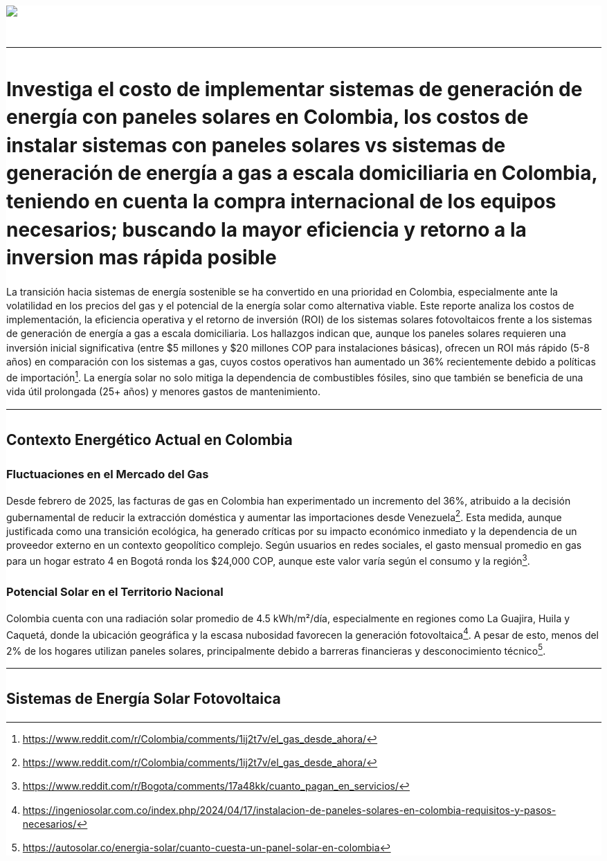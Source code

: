 <img src="https://r2cdn.perplexity.ai/pplx-full-logo-primary-dark%402x.png" class="logo" width="120"/>

# 

---

# Investiga el costo de implementar sistemas de generación de energía con paneles solares en Colombia, los costos de instalar sistemas con paneles solares vs sistemas de generación de energía a gas a escala domiciliaria en Colombia, teniendo en cuenta la compra internacional de los equipos necesarios; buscando la mayor eficiencia y retorno a la inversion mas rápida posible

La transición hacia sistemas de energía sostenible se ha convertido en una prioridad en Colombia, especialmente ante la volatilidad en los precios del gas y el potencial de la energía solar como alternativa viable. Este reporte analiza los costos de implementación, la eficiencia operativa y el retorno de inversión (ROI) de los sistemas solares fotovoltaicos frente a los sistemas de generación de energía a gas a escala domiciliaria. Los hallazgos indican que, aunque los paneles solares requieren una inversión inicial significativa (entre \$5 millones y \$20 millones COP para instalaciones básicas), ofrecen un ROI más rápido (5-8 años) en comparación con los sistemas a gas, cuyos costos operativos han aumentado un 36% recientemente debido a políticas de importación[^1_2]. La energía solar no solo mitiga la dependencia de combustibles fósiles, sino que también se beneficia de una vida útil prolongada (25+ años) y menores gastos de mantenimiento.

---

## Contexto Energético Actual en Colombia

### Fluctuaciones en el Mercado del Gas

Desde febrero de 2025, las facturas de gas en Colombia han experimentado un incremento del 36%, atribuido a la decisión gubernamental de reducir la extracción doméstica y aumentar las importaciones desde Venezuela[^1_2]. Esta medida, aunque justificada como una transición ecológica, ha generado críticas por su impacto económico inmediato y la dependencia de un proveedor externo en un contexto geopolítico complejo. Según usuarios en redes sociales, el gasto mensual promedio en gas para un hogar estrato 4 en Bogotá ronda los \$24,000 COP, aunque este valor varía según el consumo y la región[^1_4].

### Potencial Solar en el Territorio Nacional

Colombia cuenta con una radiación solar promedio de 4.5 kWh/m²/día, especialmente en regiones como La Guajira, Huila y Caquetá, donde la ubicación geográfica y la escasa nubosidad favorecen la generación fotovoltaica[^1_6]. A pesar de esto, menos del 2% de los hogares utilizan paneles solares, principalmente debido a barreras financieras y desconocimiento técnico[^1_5].

---

## Sistemas de Energía Solar Fotovoltaica


[^1_1]: https://www.reddit.com/r/AskArgentina/comments/1f9df7q/opinion_de_comprar_paneles_solares_para_la_casa/
[^1_2]: https://www.reddit.com/r/Colombia/comments/1ij2t7v/el_gas_desde_ahora/
[^1_3]: https://www.reddit.com/r/Colombia/comments/1dnpsrs/renuncié_a_mi_trabajo_y_tengo_260_millones/
[^1_4]: https://www.reddit.com/r/Bogota/comments/17a48kk/cuanto_pagan_en_servicios/
[^1_5]: https://autosolar.co/energia-solar/cuanto-cuesta-un-panel-solar-en-colombia
[^1_6]: https://ingeniosolar.com.co/index.php/2024/04/17/instalacion-de-paneles-solares-en-colombia-requisitos-y-pasos-necesarios/
[^1_7]: https://repository.fedesarrollo.org.co/rest/bitstreams/b438b048-a1a3-4d6d-9ba4-12f89f5808af/retrieve
[^1_8]: https://www.celsia.com/es/blog-celsia/como-calcular-en-roi-en-proyectos-de-energia-solar/
[^1_9]: https://colombiasolar.co
[^1_10]: https://www.larepublica.co/economia/los-costos-de-la-instalacion-de-paneles-solares-3718571
[^1_11]: https://www.reddit.com/r/AskArgentina/comments/17b9f3n/razones_para_no_votar_a_milei/
[^1_12]: https://geenera.com/que-esta-pasando-con-el-costo-de-la-energia-en-colombia/
[^1_13]: https://www.presidencia.gov.co/prensa/Paginas/El-Ministerio-de-Minas-y-Energia-garantiza-el-suministro-de-gas-natural-para-2025-241105.aspx
[^1_14]: https://amchamcolombia.co/business-mail/edicion-165-comercio-exterior-2021/top-3-beneficios-de-la-energia-solar-para-el-comercio-exterior-de-colombia/
[^1_15]: https://www1.upme.gov.co/DemandayEficiencia/Documents/PROURE/Documento_PROURE_2022-2030_v4.pdf
[^1_16]: https://www.elespectador.com/opinion/columnistas/hernan-gonzalez-rodriguez/costo-de-la-energia-solar/
[^1_17]: https://www.reddit.com/r/Colombia/comments/1bxqgna/dejemos_de_normalizar_dar_propina/
[^1_18]: https://www.reddit.com/r/dividends/comments/135iita/what_is_your_favorite_dependable_highyield/?tl=es
[^1_19]: https://www.reddit.com/r/solar/comments/xywi6b/how_does_residential_battery_make_sense/?tl=es
[^1_20]: https://reddegas.com/blog/como-se-realiza-una-conexion-de-gas-residencial/
[^1_21]: https://www.surtigas.com.co/archivos_usuarios/17220201017105045-file861facturagasportuberia.pdf
[^1_22]: http://www.bmcbec.com.co/publicaciones/posts/noticias/noticias/conexion-de-hogares-en-colombia-gas-natural-sigue-en-aumento
[^1_23]: https://razonpublica.com/energia-solar-residencial-una-alternativa-la-transicion-energetica/
[^1_24]: https://www.elcolombiano.com/negocios/como-acceder-gas-natural-subsidio-70-hogares-pobres-colombia-HM24821240
[^1_25]: https://creg.gov.co/publicaciones/15052/como-se-determinan-las-tarifas-del-servicio-publico-domiciliario-de-glp/
[^1_26]: https://www.reddit.com/r/homeassistant/comments/11a5wsr/my_dashboards_for_home_energy_monitoring_and/?tl=es
[^1_27]: https://www.cdtdegas.com/images/Descargas/Nuestra_revista/MetFlu5/4_Microturbinas.pdf
[^1_28]: https://naturgas.com.co/plantas-electricas-a-gas-natural/
[^1_29]: https://www.youtube.com/watch?v=uvgfJB-dqj4
[^1_30]: https://gaspais.com.co/glp-o-electricidad/
[^1_31]: https://vta.cc/es/productos/vta-ingenieria-de-plantas/vta-microturbine
[^1_32]: https://investigaciones.corficolombiana.com/documents/38211/0/Generación eléctrica en Colombia y su transición hacia Fuentes Renovables No Convencionales.pdf/5ffcba57-f7b8-f4b6-35c0-ae9302bd1a0a
[^1_33]: https://www.larepublica.co/economia/la-importacion-de-gas-el-reto-principal-del-pais-para-alcanzar-la-transicion-energetica-4035108
[^1_34]: https://www.elcolombiano.com/negocios/importacion-de-gas-para-hogares-e-industria-aumentara-las-tarifas-y-genera-polemica-CI25967599
[^1_35]: https://www.valoraanalitik.com/andeg-pide-fortalecer-infraestructura-de-importacion-de-gas-natural-en-colombia/
[^1_36]: https://www.infobae.com/colombia/2024/04/05/en-colombia-se-dispararon-las-importaciones-de-gas-en-mas-de-2500/
[^1_37]: http://www.bmcbec.com.co/publicaciones/posts/noticias/noticias/importaciones-de-gas-siguen-ganando-terreno-en-colombia
[^1_38]: https://www.minenergia.gov.co/documents/11754/Decreto_importación_gas_para_comentarios.pdf
[^1_39]: https://www.elcolombiano.com/negocios/cuanto-subira-la-factura-de-gas-por-las-importaciones-de-gas-natural-DG25984474
[^1_40]: https://www.unigas.com.co/blog/gas-licuado-glp-en-conjuntos-residenciales-ahorros-y-ventajas/
[^1_41]: https://gestornormativo.creg.gov.co/gestor/entorno/docs/originales/Circular_CREG_116_2024/ENTREGABLE 3_Servicios_IIGN_Version publicada_13122024.pdf
[^1_42]: https://www.elcolombiano.com/negocios/colombia-importaciones-de-gas-crecieron-en-2024-por-que-CL26694251
[^1_43]: https://www.promigas.com/Paginas/NoticiasESP/Comunicado-Infogas-2023.aspx
[^1_44]: https://www.anla.gov.co/noticias-anla/requisitos-del-visto-bueno-para-la-importacion-de-equipos-y-sistemas-de-refrigeracion
[^1_45]: https://gestornormativo.creg.gov.co/gestor/entorno/docs/originales/Circular_CREG_101_2024/Entregable 2 - Comercialización de Gas Natural Importado_V2_25112024.pdf
[^1_46]: https://www.semanticscholar.org/paper/cc32d05e41f77b9755f2cb6927887d9d71b3c0ff
[^1_47]: https://www.semanticscholar.org/paper/c01a3960b456612dad7da4a01b840c906e2e3ebf
[^1_48]: https://www.semanticscholar.org/paper/4e6c50bd6296ba965270969d8e6d54a50081a958
[^1_49]: https://www.semanticscholar.org/paper/512f85731818cfa7c0094310c5ce49df0dda655a
[^1_50]: https://www.semanticscholar.org/paper/2866f46c0d0a845b87c32c158fac91c727421a7a
[^1_51]: https://www.semanticscholar.org/paper/486e30b172efc6ace8802838174cbb6f25dc89a1
[^1_52]: https://www.semanticscholar.org/paper/7ee1bbbe3b28330526fc17cc5c20d8c691260bc0
[^1_53]: https://www.semanticscholar.org/paper/f10431ab3276248f3ef0fc14f932dace7ba28742
[^1_54]: https://www.semanticscholar.org/paper/ccf76e47799b35ffe58fd0905a44d5561795d560
[^1_55]: https://www.semanticscholar.org/paper/7f1247ddc31a54ceb0381a3767bd05e494624327
[^1_56]: https://www.reddit.com/r/Colombia/comments/190ggnq/paneles_solares/
[^1_57]: https://www.reddit.com/r/solar/comments/15hqnan/thoughts_from_a_sales_rep/?tl=es-es
[^1_58]: https://www.reddit.com/r/solar/comments/12bt5s7/how_likely_is_it_that_solar_will_decrease/?tl=es-419
[^1_59]: https://www.reddit.com/r/Colombia/comments/11ym3gl/paneles_solares/
[^1_60]: https://www.reddit.com/r/solar/comments/oobbtl/if_house_has_solar_does_it_make_more_sense_to_get/?tl=es-419
[^1_61]: https://www.reddit.com/r/juridischadvies/comments/1c4ugee/huis_gekocht_met_zonnepanelen_van_de_buren_op_het/?tl=es-es
[^1_62]: https://www.reddit.com/r/Fire/comments/1imy2t7/what_expenses_do_you_think_will_go_down_in_20/?tl=es-es
[^1_63]: https://www.reddit.com/r/medellin/comments/173lmkr/tiempos_desafiantes_explorando_la_opción_de/
[^1_64]: https://www.reddit.com/r/Colombia/comments/17wm8v7/cuánto_suelen_pagar_de_servicios_públicos_y_con/
[^1_65]: https://www.reddit.com/r/Powerwall/comments/1b1y7nk/opinions_on_solar_panelstorage_proposal_please/?tl=es-es
[^1_66]: https://www.reddit.com/r/electricvehicles/comments/1drejbv/gosun_finally_pulled_it_off_we_now_have_a_solar/?tl=es-es
[^1_67]: https://www.reddit.com/r/solar/comments/1hwtv3e/solar_system_price_check_bay_area_ca/?tl=es-es
[^1_68]: https://www.reddit.com/r/Colombia/comments/1byz649/que_opinan_de_los_paneles_solares_para_las_casa/
[^1_69]: https://www.reddit.com/r/AusRenovation/comments/1hvnx7e/converting_gas_to_electric_rough_costs/?tl=es-es
[^1_70]: https://www.reddit.com/r/personalfinance/comments/1iw3jca/are_solar_panels_worth_the_investment/?tl=es-es
[^1_71]: https://www.reddit.com/r/guam/comments/1bfvvih/guam_solar_electricity_bill/?tl=es-es
[^1_72]: https://electricistas724.com/instalacion-de-paneles-solares/
[^1_73]: https://www.superservicios.gov.co/sites/default/files/inline-files/Boletin-tarifario-gas-por-redes-I-Trimestre-2023.pdf
[^1_74]: https://www.enef.com.co/que-es-y-como-se-calcula-el-roi-de-un-proyecto-solar/
[^1_75]: https://autosolar.co/paneles-solares/paneles-solares-colombia
[^1_76]: https://www.emergente.com.co/categoria-producto/paneles-solares
[^1_77]: https://autosolar.co/energia-solar/guia-completa-para-instalar-paneles-solares-en-4-pasos
[^1_78]: https://www.datos.gov.co/Minas-y-Energ-a/Tarifas-aplicadas-de-Gas-Natural/ek3f-5wn4
[^1_79]: https://www.mansur-solar.com/2023/09/guia-retorno-de-inversion-paneles-solares/
[^1_80]: https://autosolar.co
[^1_81]: https://www.pv-magazine-latam.com/2025/02/13/el-costo-de-las-renovables-caera-hasta-un-11-en-2025-segun-bloombergnef/
[^1_82]: https://autosolar.co/kits-solares
[^1_83]: https://www.epm.com.co/content/epm/clientesyusuarios/gas/tarifas-gas.html
[^1_84]: https://red.uao.edu.co/bitstreams/9f04df45-6cf2-425f-a605-276d9727c62c/download
[^1_85]: https://meicosolar.com
[^1_86]: https://www.semanticscholar.org/paper/d4f8cd792a3d4489b65a2c364bd0120f22dc27ab
[^1_87]: https://www.semanticscholar.org/paper/3d8a6482d71d676d0cee57c80ee0ab6ccbc7b51b
[^1_88]: https://www.semanticscholar.org/paper/d57b63d96670b63a5afa79688c7ab71daf59e341
[^1_89]: https://www.semanticscholar.org/paper/0f9364f53fdd76785cb9f73115b1ed7f0ce32ff5
[^1_90]: https://www.semanticscholar.org/paper/266ab2635915968236860ae746af14e6ce09ce0d
[^1_91]: https://www.semanticscholar.org/paper/535ea25892a879f4611d136b5c8d01942dcea0ad
[^1_92]: https://www.semanticscholar.org/paper/5ce78d18562c01674b727a5b0ecb21254e127ee9
[^1_93]: https://www.semanticscholar.org/paper/f3f4c6ff352f37f1154c0ad7542e146fc3a10ed9
[^1_94]: https://www.semanticscholar.org/paper/bf7ce5eb4f6781c9f237f4ff85a3ab209f8f6813
[^1_95]: https://www.reddit.com/r/solar/comments/4tdsqi/importing_chinese_solar_panels_to_canada/?tl=es-es
[^1_96]: https://www.reddit.com/r/homelab/comments/npynah/rethinking_power_distribution_and_power_supplies/?tl=es-es
[^1_97]: https://www.reddit.com/r/TeslaSolar/comments/1i195ju/is_this_worth_it_or_not/?tl=es-es
[^1_98]: https://www.reddit.com/r/PersonalFinanceCanada/comments/1hrxez9/what_home_prices_can_we_afford_with_166k_gross/?tl=es-es
[^1_99]: https://www.reddit.com/r/bangladesh/comments/1458tmw/have_you_guys_tried_importing_solar_panel_from/?tl=es-es
[^1_100]: https://www.reddit.com/r/HomeServer/comments/wt6qyx/what_to_upgradereplace_to_reduce_idle_power/?tl=es-es
[^1_101]: https://www.reddit.com/r/heatpumps/comments/17p4wy8/natural_gas_cheaper_than_heat_pump/?tl=es-419
[^1_102]: https://www.reddit.com/r/arbeitsleben/comments/162mr10/wer_von_euch_arbeitet_nicht_in_der_itbranche/?tl=es-es
[^1_103]: https://www.reddit.com/r/phinvest/comments/1iyjn9b/thinking_of_importing_products_from_china_read/?tl=es-es
[^1_104]: https://www.reddit.com/r/OctopusEnergy/comments/1inm48i/future_energy_prices_are_terrifying/?tl=es-es
[^1_105]: https://www.reddit.com/r/woodstoving/comments/1ach2bh/new_to_me_home_heating_and_cooling_costs_and/?tl=es-es
[^1_106]: https://www.reddit.com/r/careerguidance/comments/1gycpzs/didnt_get_into_nursing_school_too_dumb_for_tech/?tl=es-es
[^1_107]: https://www.reddit.com/r/mildlyinfuriating/comments/1g50900/solar_panel_websites_feel_like_a_scam/?tl=es-es
[^1_108]: https://www.reddit.com/r/solar/comments/xwdsol/what_do_you_wish_youd_known_before_you_installed/?tl=es-419
[^1_109]: https://www.valoraanalitik.com/las-empresas-que-subiran-facturas-de-gas-natural-en-colombia-en-2025/
[^1_110]: https://expeditiorepositorio.utadeo.edu.co/bitstream/20.500.12010/7902/1/Trabajo de grado.pdf
[^1_111]: https://minenergia.gov.co/documents/12697/Inversiones-TEJ-2024.pdf
[^1_112]: https://www.infobae.com/colombia/2024/06/30/los-colombianos-empezaran-a-quedarse-sin-gas-natural-desde-2025-experto-explico-la-razon/
[^1_113]: https://www.tibagroup.com/es/logistica/aduanas/tramites-importar-equipos-solares
[^1_114]: https://www.superservicios.gov.co/sites/default/files/inline-files/5_jornada_zni_bonos_solares.pdf
[^1_115]: https://www.findeter.gov.co/blog/planear-el-territorio/eficiencia-energetica-y-energias-renovables
[^1_116]: https://www.minenergia.gov.co/es/misional/hidrocarburos/funcionamiento-del-sector/gas-natural/
[^1_117]: https://solentechnology.com/proveedores-paneles-solares-colombia
[^1_118]: https://www.minenergia.gov.co/documents/5856/TRANSICION_ENERGETICA_COLOMBIA_BID-MINENERGIA-2403.pdf
[^1_119]: https://www.semanticscholar.org/paper/c44e7cd2d52c0e0349c35c5409c1c5b1cfff1857
[^1_120]: https://www.semanticscholar.org/paper/83647ec1b1176118c274277df62ebe2ccb2da5c3
[^1_121]: https://www.semanticscholar.org/paper/9138e11f618721de904c7db23ba0da9b650429fb
[^1_122]: https://www.semanticscholar.org/paper/b5352a948c99bac63bca4df1e05743989eb2e706
[^1_123]: https://www.semanticscholar.org/paper/99c929c5d93ae3331da02c088dae091d9f1942b8
[^1_124]: https://www.semanticscholar.org/paper/f16d58630b775a59d32654994adff9309e14f634
[^1_125]: https://www.semanticscholar.org/paper/7504b65bc598a20752bac383654cac4d54b3874d
[^1_126]: https://www.semanticscholar.org/paper/20bff7decd2781fa8c1afc3122167e3881989748
[^1_127]: https://www.reddit.com/r/Plumbing/comments/1ik52n7/looking_for_ng_supply_size_assistance_for_water/?tl=es-es
[^1_128]: https://www.reddit.com/r/TudoCasa/comments/1hydru5/mudar_cozinha_com_gas_garrafada_para_eletricidade/?tl=es-es
[^1_129]: https://www.reddit.com/r/hvacadvice/comments/15xedx4/quoted_a_little_under_5k_to_replace_a_50_gallon/?tl=es-419
[^1_130]: https://www.reddit.com/r/energy/comments/1gittrd/calculators_to_compare_electric_vs_gas_cost_for/?tl=es-es
[^1_131]: https://www.reddit.com/r/Plumbing/comments/1fhvuh8/im_going_to_install_instant_gas_water_heater/?tl=es-es
[^1_132]: https://www.reddit.com/r/heatpumps/comments/18m66bi/why_is_mini_split_install_so_expensive/?tl=es-419
[^1_133]: https://www.reddit.com/r/AskElectricians/comments/139kbnw/grounded_gas_main/?tl=es-es
[^1_134]: https://www.reddit.com/r/Colombia/comments/x2ub50/son_2500000_pesos_un_bien_sueldo_para_vivir_en/
[^1_135]: https://www.reddit.com/r/solar/comments/17bo7f6/i_want_to_do_solar_but_it_doesnt_make_sense/?tl=es-es
[^1_136]: https://www.reddit.com/r/Generator/comments/1348v57/is_it_really_that_cheap_to_generate_power_with/?tl=es-419
[^1_137]: https://www.reddit.com/r/Plumbing/comments/lapg3k/before_after_tankless_install/?tl=es-es
[^1_138]: https://www.reddit.com/r/geldzaken/comments/1hitt9x/kan_ik_nog_ergens_op_besparen/?tl=es-es
[^1_139]: https://www.reddit.com/r/solar/comments/15sa4hc/does_solar_have_a_better_return_on_investment/?tl=es-419
[^1_140]: https://www.reddit.com/r/solar/comments/140mmwb/it_solar_worth_it_or_not/?tl=es-419
[^1_141]: https://www.formacionestrategica.com/index.php/foes/article/download/78/50/95
[^1_142]: https://gaspais.com.co/instalaciones-y-suministro-seguro-de-gas-licuado-de-petroleo-glp/
[^1_143]: https://naturgas.com.co/aprobaron-la-nueva-tabla-de-tarifas-de-gas-para-todas-las-distribuidoras-del-pais/
[^1_144]: https://gestornormativo.creg.gov.co/Publicac.nsf/52188526a7290f8505256eee0072eba7/c25ae8421da966c40525785a007a713a/\$FILE/CIRCULAR013-2009 ANEXO.pdf
[^1_145]: https://www.elnuevoherald.com/guiasdecompra/mejores-calentadores-solares-comparativa
[^1_146]: https://colgas.com/blog/gas-propano-en-red-domiciliaria-para-el-desarrollo-de-las-comunidades-rurales/
[^1_147]: https://naturgas.com.co/gas-natural-en-hogares-de-colombia-alcanzo-mas-de-413-000-nuevos-usuarios-en-2023/
[^1_148]: https://solentechnology.com/calentadores-electricos-a-gas-o-solares-conozcan-la-mejor-opcion
[^1_149]: https://ibizagas.com.co
[^1_150]: https://microdatos.dane.gov.co/index.php/catalog/782/variable/F71/V4765?name=P5080
[^1_151]: https://climate.selectra.com/es/actualidad/alternativas-gas-natural
[^1_152]: https://www.semanticscholar.org/paper/8a50190ae9c627f8eb9efc5fefac91f23dd4e7f4
[^1_153]: https://www.semanticscholar.org/paper/353ddd6cd409f9107cfdd84d3aa3313e9fd9d353
[^1_154]: https://www.semanticscholar.org/paper/3a171a9d83659961afeef527ca93e05929aacc7c
[^1_155]: https://www.semanticscholar.org/paper/a9a627d5e6bea926e40c26980989ec1af7d8ae7d
[^1_156]: https://www.semanticscholar.org/paper/9a489f398711e574ca0081fa6c5deb325e3eb226
[^1_157]: https://www.semanticscholar.org/paper/679cf426b2fb47736b89b293195543d2b1f96634
[^1_158]: https://www.semanticscholar.org/paper/f3a69030452cc8a7e52491e41dc9a3de3bd51983
[^1_159]: https://www.semanticscholar.org/paper/0dda539e8d896061e700f168cde60af97c18390b
[^1_160]: https://www.semanticscholar.org/paper/16995110b1947f1290f27daf791b03d788a3a906
[^1_161]: https://www.semanticscholar.org/paper/a2f064403c74ac80bc6d2518b569afb5d13e68ef
[^1_162]: https://www.reddit.com/r/houston/comments/159otat/anyone_have_a_whole_house_gas_generator_i_just/?tl=es-419
[^1_163]: https://www.reddit.com/r/homeowners/comments/17sybj2/electric_vs_gas_heat/?tl=es-es
[^1_164]: https://www.reddit.com/r/Energiewirtschaft/comments/1icetzc/diesen_monat_meister_strom_aus_gas_seit_mind_2015/?tl=es-es
[^1_165]: https://www.reddit.com/r/HVAC/comments/qmtgz9/gas_or_electric_furnace/?tl=es-419
[^1_166]: https://www.reddit.com/r/BiogasGenerators/comments/1ixnw1h/portable_biogas_plant_for_home_a_sustainable/?tl=es-es
[^1_167]: https://www.reddit.com/r/Homebuilding/comments/163se5s/gas_or_electric_cooking/?tl=es-es
[^1_168]: https://www.reddit.com/r/VanLife/comments/1e6cfl6/electric_or_gas_for_cooking/?tl=es-es
[^1_169]: https://www.reddit.com/r/heatpumps/comments/1ht2mss/replacing_natural_gas_hwh_with_hybrid_heat_pump/?tl=es-es
[^1_170]: https://petroleoeindustria.trienergy.com/suministro-de-sistemas-de-energia/
[^1_171]: https://equipmaster.com.co/product-category/plantas-electricas-y-motosoldadores/plantas-a-gas/
[^1_172]: https://www.distritoenergetico.com/wp-content/uploads/2022/05/Fichas-tecnicas-DT-Colombia_compressed.pdf
[^1_173]: https://www.enel.com.co/es/empresas/enel-generacion/como-se-genera-la-electricidad.html
[^1_174]: https://www.gdo.com.co/Paginas/Industriales/generacion-de-electricidad.aspx
[^1_175]: https://www1.upme.gov.co/DemandayEficiencia
[^1_176]: http://www.upme.gov.co/Docs/Seminarios/2011/EEE/5 JAVIER DUARTE.pdf
[^1_177]: https://listado.mercadolibre.com.co/generadores-electricos-a-gas
[^1_178]: https://repository.ucatolica.edu.co/bitstream/10983/26667/1/Tesis LF Delgado - PA Gonzalez 09.07.2021.pdf
[^1_179]: https://listado.mercadolibre.com.co/planta-electrica-a-gas-natural
[^1_180]: https://www.grupovanti.com/instituciones/generacion-y-cogeneracion-de-energia
[^1_181]: https://www.semanticscholar.org/paper/8934f416bf52539f845644c1b08860965eaf6513
[^1_182]: https://www.semanticscholar.org/paper/bfa949e5695ecc00f7121c12263a7613b6f46f37
[^1_183]: https://www.semanticscholar.org/paper/e0310d49d32e297d3f086c7412eb876b2ebfefba
[^1_184]: https://www.semanticscholar.org/paper/e3c282dc3f797085330124dbdede5ee8cf309724
[^1_185]: https://www.semanticscholar.org/paper/3ad412c4fa2aa1e7d0fec4dbb59a97fd529c9a47
[^1_186]: https://www.semanticscholar.org/paper/100440f73593bf4dad8ea07dffecea3fb187ee7d
[^1_187]: https://www.semanticscholar.org/paper/4588714b51fdacb57cdf7c55e2fb54ad7fc428cb
[^1_188]: https://www.semanticscholar.org/paper/8cc4cdf48bd8588b24381c86780923f5bac0a758
[^1_189]: https://www.semanticscholar.org/paper/fa3d2b6f5e048fab71184912e0387cf4d4941e66
[^1_190]: https://www.semanticscholar.org/paper/6f069d065b2b3475faf76fa9b3efbffa9d59f174
[^1_191]: https://www.reddit.com/r/Energiewirtschaft/comments/1g3bi04/importexport_balance_to_electricity_prices_in/?tl=es-es
[^1_192]: https://www.reddit.com/r/techsupport/comments/xju2ok/would_a_ups_protect_electronics_when_using_a/?tl=es-es
[^1_193]: https://www.reddit.com/r/TudoCasa/comments/1idstot/transferir_gás_entre_garrafas/?tl=es-es
[^1_194]: https://www.reddit.com/r/Colombia/comments/sz1ewo/pregunta_para_los_votantes_de_petro/
[^1_195]: https://www.reddit.com/r/Colombia/comments/y2wy60/que_opinan/
[^1_196]: https://www.reddit.com/r/Dragonballsuper/comments/1ih3kur/you_are_suddenly_teleported_to_the_dragonball/?tl=es-es
[^1_197]: https://www.reddit.com/r/Oxygennotincluded/comments/1atkyt2/overpressurized_airvent/?tl=es-es
[^1_198]: https://www.reddit.com/r/gasmasks/comments/10ohwut/my_gas_mask_collection_so_far/?tl=es-es
[^1_199]: https://www.reddit.com/r/photography/comments/1bzrlh/lets_have_a_conversation_about_gas_gear/?tl=es-es
[^1_200]: http://www.bmcbec.com.co/publicaciones/posts/noticias/noticias/con-importacion-de-gas-garantizan-operacion-de-las-termicas
[^1_201]: https://gestornormativo.creg.gov.co/gestor/entorno/docs/concepto_creg_0000353_2017.htm
[^1_202]: https://www.youtube.com/watch?v=QtPa2023IuA
[^1_203]: https://www.semanticscholar.org/paper/f6a2dcdf103f9d49b4dbc4c052eb049e99ed3534
[^1_204]: https://www.semanticscholar.org/paper/e7dcc147bdbaff878b87ffa9068d30cd74ff872f
[^1_205]: https://www.reddit.com/r/Generator/comments/10y13bc/kohler_vs_generac_standby_preference/?tl=es
[^1_206]: https://www.reddit.com/r/electrical/comments/157w5td/new_dryer_with_30_amp_4prong_cord_circuit_box/?tl=es-es
[^1_207]: https://www.reddit.com/r/HVAC/comments/15wmp03/we_smell_gas_in_the_building_i_bet_you_do/?tl=es-es
[^1_208]: https://www.reddit.com/r/hvacadvice/comments/1ixb19s/unit_installed_bracket_never_removed_is_this_fine/?tl=es-es
[^1_209]: https://www.reddit.com/r/homeassistant/comments/10hp1a0/ha_and_knx/?tl=es-es
[^1_210]: https://www.reddit.com/r/geothermal/comments/17u31zb/case_report_ductless_vrf_installation_by_dandelion/?tl=es-es
[^1_211]: https://www.reddit.com/r/Ultralight/comments/1hl3ro7/ultralighters_with_low_baseweights_sub_45kg99_lb/?tl=es-es
[^1_212]: https://www.reddit.com/r/hvacadvice/comments/106oh6x/does_lennox_really_have_a_bad_rap_amongst_hvac/?tl=es-419
[^1_213]: https://www.reddit.com/r/AskOldPeople/comments/1frkw8w/what_was_work_like_before_use_of_computersinternet/?tl=es-es
[^1_214]: https://www.reddit.com/r/BuyItForLife/comments/wm8vg2/1949_caloric_ultramatic_gas_range_got_it_for_20/?tl=es-es
[^1_215]: https://www.reddit.com/r/Older_Millennials/comments/1hqljzb/anyone_else_not_staying_up_late_to_ring_in_the/?tl=es-es
[^1_216]: https://pegsa.com.co/generadores-de-energia/
[^1_217]: https://www.semana.com/economia/macroeconomia/articulo/colombianos-empiezan-a-usar-gas-importado-este-1-de-diciembre-por-primera-vez-en-45-anos-aca-el-importante-anuncio/202400/
[^1_218]: https://pegsa.com.co/grupos-electrogenos-a-gas-jenbacher/
[^1_219]: https://www.larepublica.co/economia/importacion-transporte-y-distribucion-del-gas-causas-del-incremento-en-las-facturas-4072168
[^1_220]: https://www.aggreko.com/es-co/products/generators/gas
[^1_221]: https://surenergy.com.co/servicios/
[^1_222]: https://www.infobae.com/colombia/2025/02/04/gobierno-petro-tomo-nueva-medida-para-evitar-que-los-colombianos-se-queden-sin-servicio-de-gas-de-que-trata/
[^1_223]: https://morkengroup.com/equipos-de-proceso-para-el-tratamiento-de-gas/
[^1_224]: https://gaspais.com.co/glp-en-la-produccion-de-electricidad/
[^1_225]: https://www.genmaq.com.co
[^1_226]: https://www.reddit.com/r/AskEngineers/comments/j1ziyl/is_it_worth_majoring_in_mechanical/?tl=es-es
[^1_227]: https://www.reddit.com/r/Appliances/comments/18uwtpz/front_load_or_top_load/?tl=es-419
[^1_228]: https://www.reddit.com/r/TravelHacks/comments/1izubyy/whats_an_unexpected_travel_tip_that_actually_works/?tl=es-es
[^1_229]: https://www.reddit.com/r/skilledtrades/comments/1c3gdc6/im_done_with_it_looking_to_get_into_the_trades/?tl=es-es
[^1_230]: https://www.reddit.com/r/garageporn/comments/1hqpb82/want_to_finish_this_detached_garage/?tl=es-es
[^1_231]: https://www.reddit.com/r/AskElectricians/comments/1advyvi/trying_to_swap_4_prong_dryer_outlet_for_a_3_prong/?tl=es-es
[^1_232]: https://www.reddit.com/r/Construction/comments/se6r5h/leaving_construction_was_the_best_thing_i_ever_did/?tl=es-419
[^1_233]: https://www.reddit.com/r/YouShouldKnow/comments/qa57t2/ysk_all_1500w_heaters_put_out_the_exact_same/?tl=es-419
[^1_234]: https://www.reddit.com/r/AskChicago/comments/1hcoafr/is_chicago_as_expensive_as_everyone_has_been/?tl=es-es
[^1_235]: https://www.reddit.com/r/projectzomboid/comments/1hn9mtx/aight_we_gotta_talk_about_guns_unlimited/?tl=es-es
[^2_1]: https://interelectricas.com.co/blog/colombia-en-2025-los-parques-solares-pasarian-a-ser-el-12-de-la-energia-electrica-b13248.html
[^2_2]: https://www1.upme.gov.co/Hidrocarburos/publicaciones/BALANCE_GAS_NATURAL_FINAL.pdf
[^2_3]: https://autosolar.co/aspectos-tecnicos/son-rentables-las-instalaciones-solares
[^2_4]: https://creg.gov.co/publicaciones/15822/la-creg-expidio-proyecto-de-resolucion-que-facilita-el-transporte-de-gas-desde-desarrollos-costa-afuera/
[^2_5]: https://repository.ucatolica.edu.co/bitstream/10983/26506/1/PROY-ANALISIS COSTO BENEFICIO ULTIMA VERSION TG 551420-551423.pdf
[^2_6]: https://www.celsia.com/es/blog-celsia/como-calcular-en-roi-en-proyectos-de-energia-solar/
[^2_7]: https://gestornormativo.creg.gov.co/Publicac.nsf/52188526a7290f8505256eee0072eba7/8299b2a9036a754605257973006bcb40/\$FILE/CIRCULAR098-2011 ANEXO.pdf
[^2_8]: https://ambientesolar.com.co/recuperar-la-inversion-en-paneles-solares/
[^2_9]: https://www.presidencia.gov.co/prensa/Paginas/El-Ministerio-de-Minas-y-Energia-garantiza-el-suministro-de-gas-natural-para-2025-241105.aspx
[^2_10]: https://colaboracion.dnp.gov.co/CDT/PublishingImages/Planeacion-y-desarrollo/2024/Diciembre/pdf/Energia-renovable.pdf
[^2_11]: https://naturgas.com.co/si-habra-gas-en-colombia-para-2025-pero-cada-vez-mas-caro/
[^2_12]: https://noesis.uis.edu.co/bitstreams/0de85dd3-f086-4007-b230-b61b2367c777/download
[^2_13]: https://www.reddit.com/r/solarenergycanada/comments/1hk1iwx/just_finished_my_pre_retro_fit_assessment_now/?tl=es-es
[^2_14]: https://www.reddit.com/r/solar/comments/16cntyn/are_solar_panel_loans_really_worth_it/?tl=es-419
[^2_15]: https://www.reddit.com/r/solar/comments/15hqnan/thoughts_from_a_sales_rep/?tl=es-es
[^2_16]: https://www.reddit.com/r/solar/comments/15sa4hc/does_solar_have_a_better_return_on_investment/?tl=es-419
[^2_17]: https://www.reddit.com/r/solar/comments/1hqn3hg/should_i_be_concerned/?tl=es-es
[^2_18]: https://www.reddit.com/r/electricvehicles/comments/16ny9xd/am_i_the_only_one_that_thinks_electricity_prices/?tl=es-419
[^2_19]: https://www.reddit.com/r/Solar_powered_gadgets/comments/1iwkqh5/2025s_best_large_solar_powered_outdoor_lights_top/?tl=es-es
[^2_20]: https://www.reddit.com/r/heatpumps/comments/17p4wy8/natural_gas_cheaper_than_heat_pump/?tl=es-419
[^2_21]: https://www.reddit.com/r/OctopusEnergy/comments/1inm48i/future_energy_prices_are_terrifying/?tl=es-es
[^2_22]: https://www.reddit.com/r/Klussers/comments/175k5dp/warmtepomp_of_gas_in_huis_van_jaren_70/?tl=es-es
[^2_23]: https://www.reddit.com/r/Finanzen/comments/1ifldbx/das_erste_jahr_mit_photovoltaik_eine_datenanalyse/?tl=es-es
[^2_24]: https://www.reddit.com/r/electricvehicles/comments/1gxdzml/in_ri_energy_cost_at_32ckwh_is_it_even_worth_it/?tl=es-es
[^2_25]: https://www.reddit.com/r/energy/comments/1i06vq2/people_are_rushing_to_install_solar_panels_before/?tl=es-es
[^2_26]: https://www.reddit.com/r/solar/comments/1600q2r/heat_pump_water_heater_with_solar/?tl=es-419
[^2_27]: https://www.reddit.com/r/SolarDIY/comments/12qq847/does_2200_watts_solar_panel_overkill_for_24v250ah/?tl=es-es
[^2_28]: https://www.reddit.com/r/dataisbeautiful/comments/1hmpsa1/oc_how_long_did_it_take_the_world_to_install_a/?tl=es-es
[^2_29]: https://www.reddit.com/r/solar/comments/1hm476t/dual_axis_tracker_performance_on_the_2nd_shortest/?tl=es-es
[^2_30]: https://www.reddit.com/r/heatpumps/comments/18fj5i1/heat_pump_water_heater_hybrid_are_they_worth_it/?tl=es-419
[^2_31]: https://www.reddit.com/r/investing/comments/1iw3io0/are_solar_panels_worth_the_investment/?tl=es-es
[^2_32]: https://red.uao.edu.co/bitstreams/9f04df45-6cf2-425f-a605-276d9727c62c/download
[^2_33]: https://gestornormativo.creg.gov.co/Publicac.nsf/52188526a7290f8505256eee0072eba7/dde15e3266690a1a0525785a007a712b/\$FILE/CIRCULAR009-2009 ANEXO.pdf
[^2_34]: https://www.celsia.com/es/blog-celsia/genera-energia-solar-para-tu-casa-o-empresa-y-recupera-el-excedente/
[^2_35]: https://www.presidencia.gov.co/prensa/Paginas/Avance-en-Transicion-Energetica-mas-del-10-porciento-de-la-energia-consumida-en-Colombia-ya-es-solar-250210.aspx
[^2_36]: https://repositorio.uniandes.edu.co/bitstreams/43ad5d4d-f6c4-4f8c-adc7-3ded1298a1a0/download
[^2_37]: https://www3.weforum.org/docs/WEF_Mobilizing_Clean_Energy_Investments_in_Colombia_SP_2024.pdf
[^2_38]: https://es.linkedin.com/pulse/la-energía-solar-una-de-las-tecnologías-con-el-roi-más-alto-lqzxe
[^2_39]: https://www.minenergia.gov.co/es/misional/hidrocarburos/reglamentos-técnicos/
[^2_40]: https://forbes.co/2023/10/05/negocios/nadie-va-a-invertir-en-colombia-si-no-puede-recuperar-su-dinero-en-maximo-seis-anos-dice-presidente-del-geb/
[^2_41]: https://ingev.com.co/invertir-en-energia-solar-una-decision-segura-y-rentable-para-su-empresa/
[^2_42]: https://www1.upme.gov.co/Hidrocarburos/publicaciones/Plan_Indicativo_Gas_Natural_2015.pdf
[^2_43]: https://www.youtube.com/watch?v=V9hHqCDftNQ
[^2_44]: https://noesis.uis.edu.co/server/api/core/bitstreams/391dc9fc-c9f4-486f-b0a8-75fd034fef5f/content
[^2_45]: https://www.ugc.edu.co/pages/juridica/documentos/institucionales/NTC_2505_Instalaciones_Suministro_De_Gas.pdf
[^2_46]: https://www.semanticscholar.org/paper/9b412f5fe63bb156cb59faaa67ba1cf95476f663
[^2_47]: https://www.reddit.com/r/Costco/comments/15l3fy9/as_i_sit_in_the_dark_im_wondering_about_anyone/?tl=es-419
[^2_48]: https://www.reddit.com/r/AskCanada/comments/1hudlsx/a_post_about_the_carbon_tax_for_people_who/?tl=es-es
[^2_49]: https://www.reddit.com/r/homeowners/comments/1hqje4m/whats_on_your_list_for_home_improvement_in_2025/?tl=es-es
[^2_50]: https://www.reddit.com/r/Costco/comments/10q22uf/anyone_buy_solar_through_costco_reviews_cost/?tl=es-419
[^2_51]: https://www.reddit.com/r/gachagaming/comments/1hpqgwd/which_games_you_think_might_not_make_it_in_2025/?tl=es-es
[^2_52]: https://www.reddit.com/r/AusFinance/comments/1i51v2f/solar_feedin_tariffs_slashed_why_arent/?tl=es-es
[^2_53]: https://www.reddit.com/r/ValueInvesting/comments/1hemwqn/whats_your_bold_value_pick/?tl=es-es
[^2_54]: https://www.reddit.com/r/electricvehicles/comments/16hmyxt/are_you_really_saving_money_from_electric/?tl=es-419
[^2_55]: https://www.reddit.com/r/CanadaPolitics/comments/1itpnin/mark_carney_reveals_his_plan_to_balance_the/?tl=es-es
[^2_56]: https://www.reddit.com/r/irishpolitics/comments/1hbojnr/i_regret_none_of_the_climate_policies_we_pushed/?tl=es-es
[^2_57]: https://www.reddit.com/r/solar/comments/18e7qnj/does_solar_make_sense_in_ca_anymore/?tl=es-419
[^2_58]: https://www.larepublica.co/analisis/juan-pablo-herrera-saavedra-401993/gas-natural-para-2025-4030296
[^2_59]: https://investigaciones.corficolombiana.com/documents/38211/0/Generación eléctrica en Colombia y su transición hacia Fuentes Renovables No Convencionales.pdf/5ffcba57-f7b8-f4b6-35c0-ae9302bd1a0a
[^2_60]: https://www.larepublica.co/economia/gas-esta-garantizado-para-2025-y-2026-sin-tener-que-importarlo-3992407
[^2_61]: https://www1.upme.gov.co/sipg/Publicaciones_SIPG/Proyeccion_precios_energeticos_I_semestre_2023_vf.pdf
[^2_62]: https://www.bmcbec.com.co/sites/default/files/2024-08/Análisis año gas 2025 - Versión Comentarios_0.pdf
[^2_63]: https://gestornormativo.creg.gov.co/Publicac.nsf/52188526a7290f8505256eee0072eba7/12aca473c3be151205257b080075913a/\$FILE/Circular005-13 GEN-RENOVABLES Informe Final.pdf
[^2_64]: https://www.minenergia.gov.co/es/sala-de-prensa/noticias-index/el-ministerio-de-minas-y-energía-realiza-aclaraciones-frente-al-inicio-del-año-2025-en-materia-de-gas/
[^2_65]: https://www1.upme.gov.co/DemandayEficiencia/Documents/Informe_proyeccion_demanda_energeticos.pdf
[^2_66]: https://www.donaldson.com/es-mx/gas-turbine/webinars/optimize-roi-gas-turbines-air-filtration/
[^2_67]: https://www.minenergia.gov.co/documents/5856/TRANSICION_ENERGETICA_COLOMBIA_BID-MINENERGIA-2403.pdf
[^2_68]: https://www.infobae.com/colombia/2024/11/08/contra-las-advertencias-de-gremios-energeticos-ecopetrol-comunico-que-hay-abastecimiento-de-gas-para-el-2025-y-2026/
[^2_69]: http://www.scielo.org.co/scielo.php?script=sci_arttext\&pid=S0120-25962020000200023
[^2_70]: https://repository.unipiloto.edu.co/bitstream/handle/20.500.12277/6689/Comparativo costo generación de 1 kw/h por energía solar frente a energía de fuente no renovable caso departamento de la Guajira.pdf?sequence=1
[^3_1]: https://pplx-res.cloudinary.com/image/upload/v1741075781/user_uploads/fHwIdlSIzgfmJzQ/IMG_4800.jpg
[^3_2]: https://www.larepublica.co/economia/los-costos-de-la-instalacion-de-paneles-solares-3718571
[^3_3]: https://www.emergente.com.co/categoria-producto/paneles-solares
[^3_4]: https://www.larepublica.co/economia/es-rentable-la-propuesta-del-presidente-petro-de-instalar-paneles-solares-en-las-casas-3718998
[^3_5]: https://naturgas.com.co/tarifas-de-gas-podrian-subir-hasta-150-en-su-precio-a-partir-de-2025-por-jugada-que-quiere-hacer-gustavo-petro/
[^3_6]: https://equipmaster.com.co/product-category/plantas-electricas-y-motosoldadores/plantas-a-gas/
[^3_7]: https://bnhgenerators.com/es/how-much-does-generator-installation-cost/
[^3_8]: https://www.noticiasrcn.com/economia/cuanto-cuesta-tener-un-panel-solar-en-casa-760686
[^3_9]: https://www.larepublica.co/economia/asoenergia-preve-incremento-en-precios-del-gas-para-2025-y-oferta-reducida-en-2026-4033280
[^3_10]: http://www.colombia.generadordeprecios.info/obra_nueva/Instalaciones/Gas/Instalacion_interior/IGI015_Instalacion_interior_de_gas_en_vivi.html
[^3_11]: https://www.semanticscholar.org/paper/512f85731818cfa7c0094310c5ce49df0dda655a
[^3_12]: https://www.semanticscholar.org/paper/4e6c50bd6296ba965270969d8e6d54a50081a958
[^3_13]: https://www.semanticscholar.org/paper/2866f46c0d0a845b87c32c158fac91c727421a7a
[^3_14]: https://www.semanticscholar.org/paper/ccf76e47799b35ffe58fd0905a44d5561795d560
[^3_15]: https://www.semanticscholar.org/paper/58dfd40c3c242458d5c740de6ff8f924b924fa4e
[^3_16]: https://www.reddit.com/r/solar/comments/12bt5s7/how_likely_is_it_that_solar_will_decrease/?tl=es-419
[^3_17]: https://www.reddit.com/r/Klussers/comments/1hhzmsx/zonnepanelen_2025/?tl=es-es
[^3_18]: https://www.reddit.com/r/Colombia/comments/11ym3gl/paneles_solares/
[^3_19]: https://www.reddit.com/r/solar/comments/1inz493/purchasing_a_1200_sqft_townhouse_that_is_under_a/?tl=es-es
[^3_20]: https://www.reddit.com/r/energy/comments/1ibf178/us_solar_installations_to_drop_30_in_2025_said_eia/?tl=es-es
[^3_21]: https://www.reddit.com/r/literaciafinanceira/comments/1ifujbb/edp_solar_sem_investimento_inicial/?tl=es-es
[^3_22]: https://www.reddit.com/r/solar/comments/1hwtv3e/solar_system_price_check_bay_area_ca/?tl=es-es
[^3_23]: https://www.reddit.com/r/Balkonkraftwerk/comments/1j0f2we/monatsbericht_februar_2025_900_wp_flexpanels_90/?tl=es-es
[^3_24]: https://www.reddit.com/r/personalfinance/comments/1iw3jca/are_solar_panels_worth_the_investment/?tl=es-es
[^3_25]: https://www.reddit.com/r/DeutschePhotovoltaik/comments/1bmk2tz/neubau_fertighaus_nach_qng_geplant_was_kaufen/?tl=es-es
[^3_26]: https://www.reddit.com/r/solar/comments/1in3ked/enphase_and_2025/?tl=es-es
[^3_27]: https://www.reddit.com/r/DIYUK/comments/182lxe8/solar_panels_installation_costs_and_experiences/?tl=es-es
[^3_28]: https://www.reddit.com/r/solar/comments/1j0bjmv/solar_panels_for_house_in_irving/?tl=es-es
[^3_29]: https://www.reddit.com/r/SolarDIY/comments/1im9q7l/solar_panel_placement_optimizations/?tl=es-es
[^3_30]: https://www.reddit.com/r/juridischadvies/comments/1c4ugee/huis_gekocht_met_zonnepanelen_van_de_buren_op_het/?tl=es-es
[^3_31]: https://www.reddit.com/r/Handwerker/comments/1ilpozo/ultimative_hausbau_spartipps_für_kreative/?tl=es-es
[^3_32]: https://www.reddit.com/r/Klussers/comments/1g2bo6o/nieuw_huis_zonnepanelen_maar_geen_slimme_meter/?tl=es-es
[^3_33]: https://www.reddit.com/r/FIREUK/comments/1i1btm0/are_solar_panels_actually_worth_it/?tl=es-es
[^3_34]: https://www.reddit.com/r/solarenergycanada/comments/1hk1iwx/just_finished_my_pre_retro_fit_assessment_now/?tl=es-es
[^3_35]: https://www.reddit.com/r/TeslaSolar/comments/1hlnkl0/125a_super_old_panel_getting_tesla_solar/?tl=es-es
[^3_36]: https://www.solarreviews.com/es/blog/cuanto-cuesta-instalar-paneles-solares
[^3_37]: https://www.energiaestrategica.com/se-espera-que-durante-el-primer-trimestre-de-2025-los-precios-de-los-paneles-solares-se-recuperen/
[^3_38]: https://www.emergente.com.co/preguntas-frecuentes-acerca-de-la-energia-solar-fotovoltaica-en-colombia
[^3_39]: https://caracol.com.co/2025/01/29/cuantos-paneles-solares-se-necesitan-para-dar-luz-a-una-casa-precio-aproximado-por-panel/
[^3_40]: https://ecoled.com.co/collections/paneles-fotovoltaicos
[^3_41]: https://ambientesolar.com.co/recuperar-la-inversion-en-paneles-solares/
[^3_42]: https://autosolar.co/energia-solar/cuanto-cuesta-un-panel-solar-en-colombia
[^3_43]: https://listado.mercadolibre.com.co/construccion/electricidad/energia-solar/paneles-solares/
[^3_44]: https://globalem.co/cuantos-paneles-solares-para-casa-necesito-para-mi-proyecto-de-energia-renovable/
[^3_45]: https://www.laopinion.co/economia/cuanto-le-puede-costar-instalar-paneles-solares-su-vivienda
[^3_46]: https://www.minenergia.gov.co/es/sala-de-prensa/noticias-index/el-ministerio-de-minas-y-energía-el-ministerio-de-vivienda-ciudad-y-territorio-y-el-fondo-nacional-del-ahorro-se-unen-para-financiar-soluciones-solares-fotovoltaicas-a-través-de-créditos-de-mejoramiento-de-vivienda/
[^3_47]: https://interelectricas.com.co/blog/colombia-instalar-paneles-solares-en-la-casa-puede-ahorrar-hasta-el-90-del-costo-de-la-energia-b12112.html
[^3_48]: https://www.solarlinkers.com/guia-instalar-energia-solar-colombia/
[^3_49]: https://www.youtube.com/watch?v=1D82fGLrgbc
[^3_50]: https://www.semanticscholar.org/paper/b7b06ba675864b6255fa3e6f0e6ac435098f6fe7
[^3_51]: https://www.semanticscholar.org/paper/f842ee0dabed394a0c66006278f8d9b8bfa5ae13
[^3_52]: https://www.semanticscholar.org/paper/22f8041107981fc3a388682778a2b1dc4a20f3f4
[^3_53]: https://www.semanticscholar.org/paper/1bf523f3bbaf911281d1c63ec97b0a47464041ee
[^3_54]: https://www.semanticscholar.org/paper/51f0cdab74b7e40940fd30cb8e89b1187ded1876
[^3_55]: https://www.reddit.com/r/OctopusEnergy/comments/1inm48i/future_energy_prices_are_terrifying/?tl=es-es
[^3_56]: https://www.reddit.com/r/Generator/comments/1g00f4o/26kw_generator_and_need_65_feet_of_gas_line_ran/?tl=es-es
[^3_57]: https://www.reddit.com/r/HomeImprovement/comments/17m6b7t/how_much_does_a_standby_generator_installation/?tl=es-419
[^3_58]: https://www.reddit.com/r/electricvehicles/comments/16ny9xd/am_i_the_only_one_that_thinks_electricity_prices/?tl=es-419
[^3_59]: https://www.reddit.com/r/homeowners/comments/sgb878/natural_gas_generator_for_home_need_advice_on_my/?tl=es-419
[^3_60]: https://www.reddit.com/r/Generator/comments/1f06fg2/quick_connect_to_natural_gas_line/?tl=es-es
[^3_61]: https://www.reddit.com/r/Generator/comments/186igmj/generator_for_disabled_person_ease_of_use_plus_not/?tl=es-es
[^3_62]: https://www.reddit.com/r/Generator/comments/1348v57/is_it_really_that_cheap_to_generate_power_with/?tl=es-419
[^3_63]: https://www.reddit.com/r/centuryhomes/comments/1huz74r/whats_your_gas_bill_for_a_1800_sqft_house/?tl=es-es
[^3_64]: https://www.reddit.com/r/electricvehicles/comments/1d5152e/the_bidirectional_charging_capability_of_the/?tl=es-es
[^3_65]: https://www.reddit.com/r/Generator/comments/1ggl2w1/westinghouse_tri_fuel_natural_gas/?tl=es-es
[^3_66]: https://www.reddit.com/r/Generator/comments/1dzb3ag/need_a_full_home_generator_houstontx/?tl=es-es
[^3_67]: https://www.reddit.com/r/electrical/comments/1hwtaac/absurdly_high_electric_bill/?tl=es-es
[^3_68]: https://www.reddit.com/r/Generator/comments/zscce4/generac_26kw_installation_costs/?tl=es
[^3_69]: https://www.reddit.com/r/solar/comments/m8a0n3/solar_natural_gas_backup_generator_is_it_a_good/?tl=es-419
[^3_70]: https://www.reddit.com/r/AustralianPolitics/comments/1hkiaxl/time_is_running_out_victoria_nsw_turn_to_gas/?tl=es-es
[^3_71]: https://www.reddit.com/r/Generator/comments/1giv68x/ran_a_ng_line_for_my_new_generator_do_i_need_a/?tl=es-es
[^3_72]: https://www.reddit.com/r/Generator/comments/15s0vif/what_i_never_understood_about_people_buying_whole/?tl=es-419
[^3_73]: https://www.reddit.com/r/energy/comments/1hyzec9/chart_96_percent_of_new_us_power_capacity_in_2024/?tl=es-es
[^3_74]: https://naturgas.com.co/si-habra-gas-en-colombia-para-2025-pero-cada-vez-mas-caro/
[^3_75]: http://www.colombia.generadordeprecios.info/obra_nueva/Instalaciones/Gas/Acometidas/Acometida_de_gas.html
[^3_76]: https://www.grupovanti.com/nuevo-punto-de-gas/tarifas-derechos-de-conexion
[^3_77]: https://capex.com/lat/overview/gas-natural-pronostico
[^3_78]: https://www.aggreko.com/es-co/products/generators/gas
[^3_79]: https://www.epm.com.co/content/epm/clientesyusuarios/gas/tarifas-gas.html
[^3_80]: https://elpais.com/america-colombia/2025-02-25/colombia-sufre-por-el-alza-al-precio-del-gas-despues-de-atravesar-dos-decadas-sin-hallazgos-de-reservas-importantes.html
[^3_81]: https://listado.mercadolibre.com.co/generador-a-gas-natural
[^3_82]: https://articulo.mercadolibre.com.co/MCO-1522106079-kit-de-conversion-de-generador-a-gas-natural-rapido-y-facil-_JM
[^3_83]: https://eqysol.mercadoshops.com.co/MCO-1196278045-generador-electrico-a-gas-naturalpropano-20-kw-25-kva-3ph-_JM
[^3_84]: https://maquitools.com/categoria-producto/equipo-de-plantas-electricas/generador-a-gas/
[^3_85]: https://listado.mercadolibre.com.co/planta-electrica-a-gas-natural
[^3_86]: https://eqysol.co/project/generadores-electricos-generac-a-gas/
[^3_87]: https://www.ecozaque.com/categoria-producto/paneles-solares/?orderby=date\&product_count=12
[^3_88]: https://autosolar.co/paneles-solares/paneles-solares-para-casa
[^3_89]: https://www1.upme.gov.co/sipg/Publicaciones_SIPG/Proyeccion_precios_energeticos_I_semestre_2023_vf.pdf
[^4_1]: https://pplx-res.cloudinary.com/image/upload/v1741075781/user_uploads/fHwIdlSIzgfmJzQ/IMG_4800.jpg
[^5_1]: https://pplx-res.cloudinary.com/image/upload/v1741075955/user_uploads/pmJmXkSmwmfmaXQ/IMG_4801.jpg